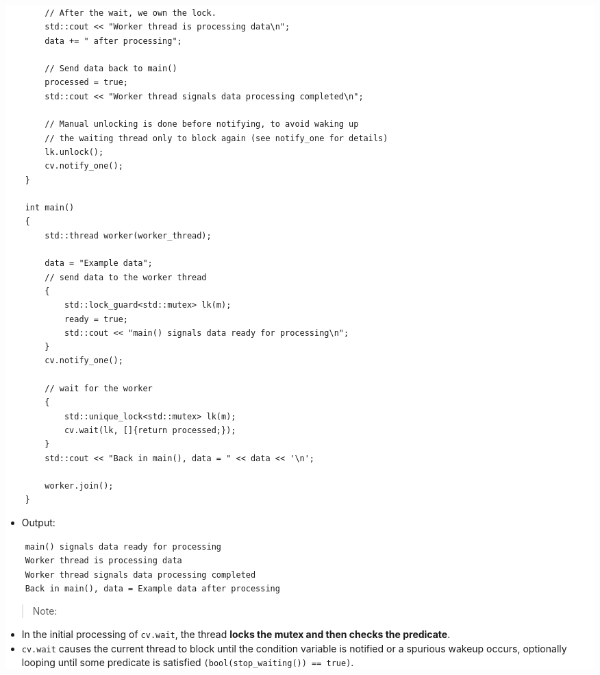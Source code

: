 ```
        // After the wait, we own the lock.
        std::cout << "Worker thread is processing data\n";
        data += " after processing";
    
        // Send data back to main()
        processed = true;
        std::cout << "Worker thread signals data processing completed\n";
    
        // Manual unlocking is done before notifying, to avoid waking up
        // the waiting thread only to block again (see notify_one for details)
        lk.unlock();
        cv.notify_one();
    }
    
    int main()
    {
        std::thread worker(worker_thread);
    
        data = "Example data";
        // send data to the worker thread
        {
            std::lock_guard<std::mutex> lk(m);
            ready = true;
            std::cout << "main() signals data ready for processing\n";
        }
        cv.notify_one();
    
        // wait for the worker
        {
            std::unique_lock<std::mutex> lk(m);
            cv.wait(lk, []{return processed;});
        }
        std::cout << "Back in main(), data = " << data << '\n';
    
        worker.join();
    }
```
- Output:

```
    main() signals data ready for processing
    Worker thread is processing data
    Worker thread signals data processing completed
    Back in main(), data = Example data after processing
```

> Note:
- In the initial processing of  ```cv.wait```, the thread **locks the mutex and then checks the predicate**.
- ```cv.wait``` causes the current thread to block until the condition variable is notified or a spurious wakeup occurs, optionally looping until some predicate is satisfied ```(bool(stop_waiting()) == true)```.
